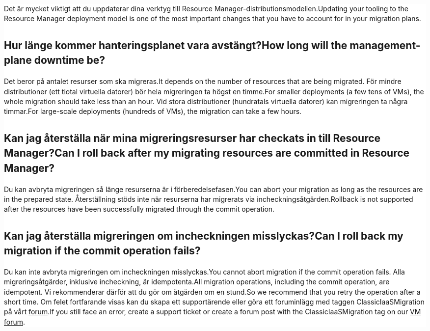 <span data-ttu-id="bfce1-111">Det är mycket viktigt att du uppdaterar dina verktyg till Resource Manager-distributionsmodellen.</span><span class="sxs-lookup"><span data-stu-id="bfce1-111">Updating your tooling to the Resource Manager deployment model is one of the most important changes that you have to account for in your migration plans.</span></span>

## <a name="how-long-will-the-management-plane-downtime-be"></a><span data-ttu-id="bfce1-112">Hur länge kommer hanteringsplanet vara avstängt?</span><span class="sxs-lookup"><span data-stu-id="bfce1-112">How long will the management-plane downtime be?</span></span> 

<span data-ttu-id="bfce1-113">Det beror på antalet resurser som ska migreras.</span><span class="sxs-lookup"><span data-stu-id="bfce1-113">It depends on the number of resources that are being migrated.</span></span> <span data-ttu-id="bfce1-114">För mindre distributioner (ett tiotal virtuella datorer) bör hela migreringen ta högst en timme.</span><span class="sxs-lookup"><span data-stu-id="bfce1-114">For smaller deployments (a few tens of VMs), the whole migration should take less than an hour.</span></span> <span data-ttu-id="bfce1-115">Vid stora distributioner (hundratals virtuella datorer) kan migreringen ta några timmar.</span><span class="sxs-lookup"><span data-stu-id="bfce1-115">For large-scale deployments (hundreds of VMs), the migration can take a few hours.</span></span>

## <a name="can-i-roll-back-after-my-migrating-resources-are-committed-in-resource-manager"></a><span data-ttu-id="bfce1-116">Kan jag återställa när mina migreringsresurser har checkats in till Resource Manager?</span><span class="sxs-lookup"><span data-stu-id="bfce1-116">Can I roll back after my migrating resources are committed in Resource Manager?</span></span> 

<span data-ttu-id="bfce1-117">Du kan avbryta migreringen så länge resurserna är i förberedelsefasen.</span><span class="sxs-lookup"><span data-stu-id="bfce1-117">You can abort your migration as long as the resources are in the prepared state.</span></span> <span data-ttu-id="bfce1-118">Återställning stöds inte när resurserna har migrerats via incheckningsåtgärden.</span><span class="sxs-lookup"><span data-stu-id="bfce1-118">Rollback is not supported after the resources have been successfully migrated through the commit operation.</span></span>

## <a name="can-i-roll-back-my-migration-if-the-commit-operation-fails"></a><span data-ttu-id="bfce1-119">Kan jag återställa migreringen om incheckningen misslyckas?</span><span class="sxs-lookup"><span data-stu-id="bfce1-119">Can I roll back my migration if the commit operation fails?</span></span> 

<span data-ttu-id="bfce1-120">Du kan inte avbryta migreringen om incheckningen misslyckas.</span><span class="sxs-lookup"><span data-stu-id="bfce1-120">You cannot abort migration if the commit operation fails.</span></span> <span data-ttu-id="bfce1-121">Alla migreringsåtgärder, inklusive incheckning, är idempotenta.</span><span class="sxs-lookup"><span data-stu-id="bfce1-121">All migration operations, including the commit operation, are idempotent.</span></span> <span data-ttu-id="bfce1-122">Vi rekommenderar därför att du gör om åtgärden om en stund.</span><span class="sxs-lookup"><span data-stu-id="bfce1-122">So we recommend that you retry the operation after a short time.</span></span> <span data-ttu-id="bfce1-123">Om felet fortfarande visas kan du skapa ett supportärende eller göra ett foruminlägg med taggen ClassicIaaSMigration på vårt [forum](https://social.msdn.microsoft.com/Forums/azure/home?forum=WAVirtualMachinesforWindows).</span><span class="sxs-lookup"><span data-stu-id="bfce1-123">If you still face an error, create a support ticket or create a forum post with the ClassicIaaSMigration tag on our [VM forum](https://social.msdn.microsoft.com/Forums/azure/home?forum=WAVirtualMachinesforWindows).</span></span>
